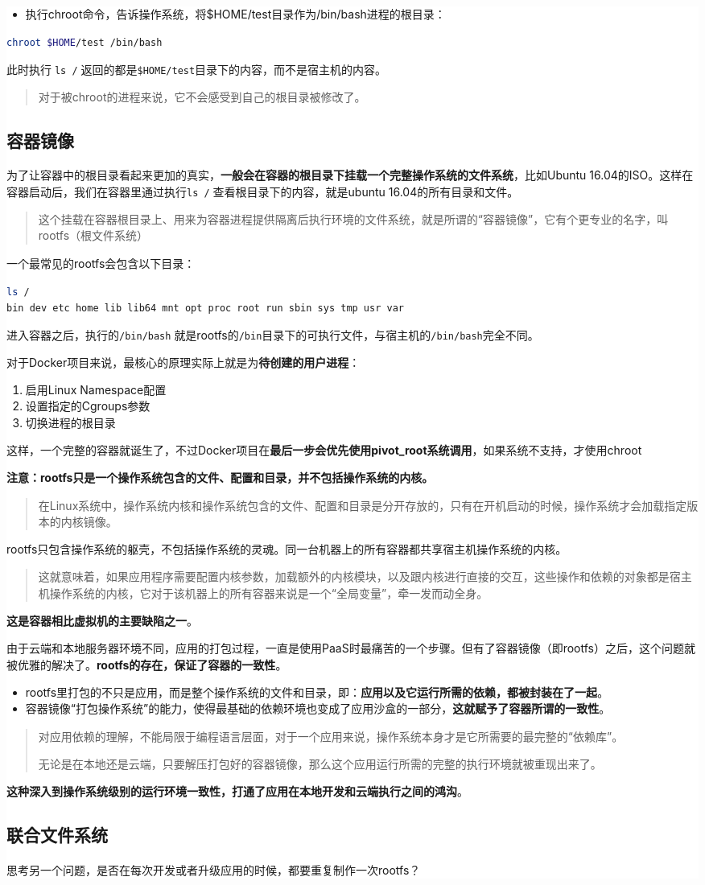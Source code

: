 - 执行chroot命令，告诉操作系统，将$HOME/test目录作为/bin/bash进程的根目录：

```bash
chroot $HOME/test /bin/bash
```

此时执行 `ls /` 返回的都是`$HOME/test`目录下的内容，而不是宿主机的内容。

> 对于被chroot的进程来说，它不会感受到自己的根目录被修改了。

## 容器镜像

为了让容器中的根目录看起来更加的真实，**一般会在容器的根目录下挂载一个完整操作系统的文件系统**，比如Ubuntu 16.04的ISO。这样在容器启动后，我们在容器里通过执行`ls /` 查看根目录下的内容，就是ubuntu 16.04的所有目录和文件。

> 这个挂载在容器根目录上、用来为容器进程提供隔离后执行环境的文件系统，就是所谓的“容器镜像”，它有个更专业的名字，叫rootfs（根文件系统）

一个最常见的rootfs会包含以下目录：

```bash
ls /
bin dev etc home lib lib64 mnt opt proc root run sbin sys tmp usr var
```

进入容器之后，执行的`/bin/bash` 就是rootfs的`/bin`目录下的可执行文件，与宿主机的`/bin/bash`完全不同。

对于Docker项目来说，最核心的原理实际上就是为**待创建的用户进程**：

1. 启用Linux Namespace配置
2. 设置指定的Cgroups参数
3. 切换进程的根目录

这样，一个完整的容器就诞生了，不过Docker项目在**最后一步会优先使用pivot_root系统调用**，如果系统不支持，才使用chroot

**注意：rootfs只是一个操作系统包含的文件、配置和目录，并不包括操作系统的内核。**

> 在Linux系统中，操作系统内核和操作系统包含的文件、配置和目录是分开存放的，只有在开机启动的时候，操作系统才会加载指定版本的内核镜像。

rootfs只包含操作系统的躯壳，不包括操作系统的灵魂。同一台机器上的所有容器都共享宿主机操作系统的内核。

> 这就意味着，如果应用程序需要配置内核参数，加载额外的内核模块，以及跟内核进行直接的交互，这些操作和依赖的对象都是宿主机操作系统的内核，它对于该机器上的所有容器来说是一个“全局变量”，牵一发而动全身。

**这是容器相比虚拟机的主要缺陷之一**。

由于云端和本地服务器环境不同，应用的打包过程，一直是使用PaaS时最痛苦的一个步骤。但有了容器镜像（即rootfs）之后，这个问题就被优雅的解决了。**rootfs的存在，保证了容器的一致性**。

- rootfs里打包的不只是应用，而是整个操作系统的文件和目录，即：**应用以及它运行所需的依赖，都被封装在了一起**。
- 容器镜像“打包操作系统”的能力，使得最基础的依赖环境也变成了应用沙盒的一部分，**这就赋予了容器所谓的一致性**。

> 对应用依赖的理解，不能局限于编程语言层面，对于一个应用来说，操作系统本身才是它所需要的最完整的“依赖库”。
>
> 无论是在本地还是云端，只要解压打包好的容器镜像，那么这个应用运行所需的完整的执行环境就被重现出来了。

**这种深入到操作系统级别的运行环境一致性，打通了应用在本地开发和云端执行之间的鸿沟**。

## 联合文件系统

思考另一个问题，是否在每次开发或者升级应用的时候，都要重复制作一次rootfs？
